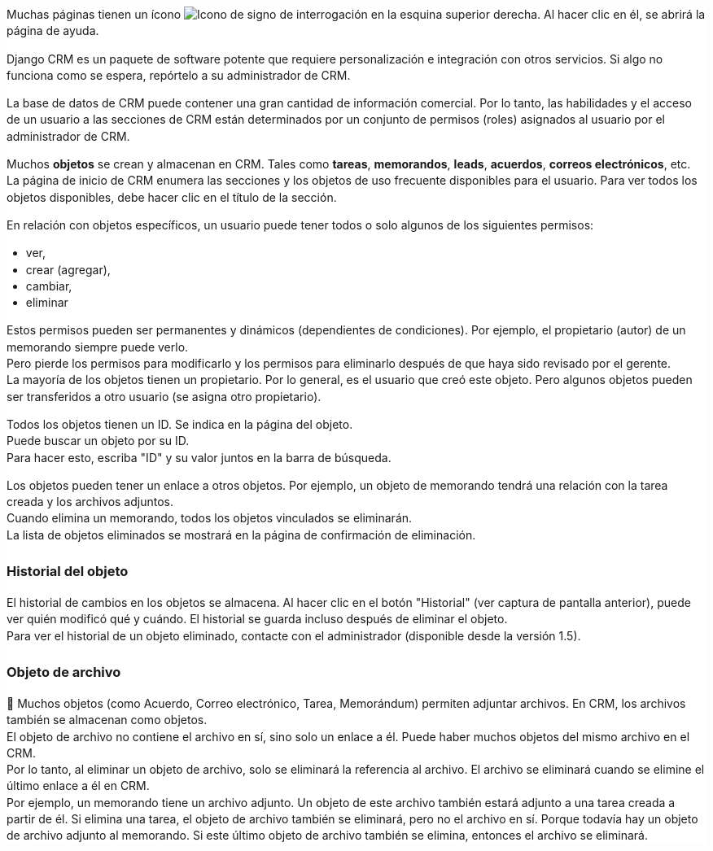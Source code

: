 Muchas páginas tienen un ícono <span style="vertical-align: bottom"><img src="https://github.com/DjangoCRM/django-crm/raw/main/docs/site/icons/question-mark.svg" alt="Icono de signo de interrogación" width="25" height="25"></span> en la esquina superior derecha. Al hacer clic en él, se abrirá la página de ayuda.

Django CRM es un paquete de software potente que requiere personalización e integración con otros servicios. Si algo no funciona como se espera, repórtelo a su administrador de CRM.

La base de datos de CRM puede contener una gran cantidad de información comercial.
Por lo tanto, las habilidades y el acceso de un usuario a las secciones de CRM están determinados por un conjunto de permisos (roles) asignados al usuario por el administrador de CRM.

Muchos **objetos** se crean y almacenan en CRM. Tales como **tareas**, **memorandos**, **leads**, **acuerdos**, **correos electrónicos**, etc.
La página de inicio de CRM enumera las secciones y los objetos de uso frecuente disponibles para el usuario. Para ver todos los objetos disponibles, debe hacer clic en el título de la sección.

En relación con objetos específicos, un usuario puede tener todos o solo algunos de los siguientes permisos:

- ver,
- crear (agregar),
- cambiar,
- eliminar

Estos permisos pueden ser permanentes y dinámicos (dependientes de condiciones).
Por ejemplo, el propietario (autor) de un memorando siempre puede verlo.  
Pero pierde los permisos para modificarlo y los permisos para eliminarlo después de que haya sido revisado por el gerente.  
La mayoría de los objetos tienen un propietario. Por lo general, es el usuario que creó este objeto. Pero algunos objetos pueden ser transferidos a otro usuario (se asigna otro propietario).

Todos los objetos tienen un ID. Se indica en la página del objeto.  
Puede buscar un objeto por su ID.  
Para hacer esto, escriba "ID" y su valor juntos en la barra de búsqueda.

Los objetos pueden tener un enlace a otros objetos. Por ejemplo, un objeto de memorando tendrá una relación con la tarea creada y los archivos adjuntos.  
Cuando elimina un memorando, todos los objetos vinculados se eliminarán.  
La lista de objetos eliminados se mostrará en la página de confirmación de eliminación.

### Historial del objeto

El historial de cambios en los objetos se almacena. Al hacer clic en el botón "Historial" (ver captura de pantalla anterior), puede ver quién modificó qué y cuándo. El historial se guarda incluso después de eliminar el objeto.  
Para ver el historial de un objeto eliminado, contacte con el administrador (disponible desde la versión 1.5).

### Objeto de archivo

📎 Muchos objetos (como Acuerdo, Correo electrónico, Tarea, Memorándum) permiten adjuntar archivos. En CRM, los archivos también se almacenan como objetos.  
El objeto de archivo no contiene el archivo en sí, sino solo un enlace a él. Puede haber muchos objetos del mismo archivo en el CRM.  
Por lo tanto, al eliminar un objeto de archivo, solo se eliminará la referencia al archivo.
El archivo se eliminará cuando se elimine el último enlace a él en CRM.  
Por ejemplo, un memorando tiene un archivo adjunto. Un objeto de este archivo también estará adjunto a una tarea creada a partir de él. Si elimina una tarea, el objeto de archivo también se eliminará, pero no el archivo en sí. Porque todavía hay un objeto de archivo adjunto al memorando. Si este último objeto de archivo también se elimina, entonces el archivo se eliminará.
